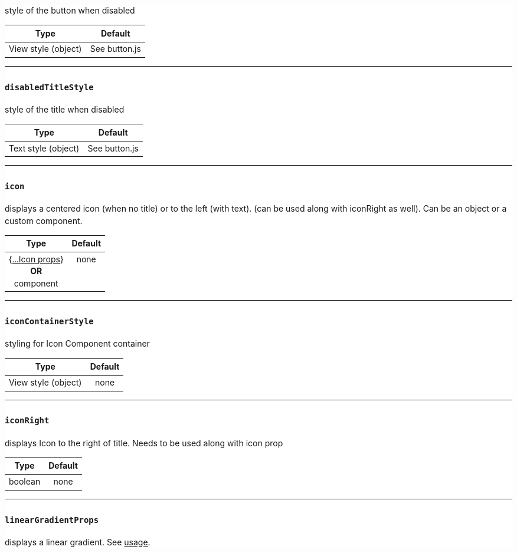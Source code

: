 style of the button when disabled

|        Type         |    Default    |
| :-----------------: | :-----------: |
| View style (object) | See button.js |

---

### `disabledTitleStyle`

style of the title when disabled

|        Type         |    Default    |
| :-----------------: | :-----------: |
| Text style (object) | See button.js |

---

### `icon`

displays a centered icon (when no title) or to the left (with text). (can be
used along with iconRight as well). Can be an object or a custom component.

|                                             Type                                              | Default |
| :-------------------------------------------------------------------------------------------: | :-----: |
| {[...Icon props](/react-native-elements/docs/icon.html#icon-props)}<br/>**OR**<br/> component |  none   |

---

### `iconContainerStyle`

styling for Icon Component container

|        Type         | Default |
| :-----------------: | :-----: |
| View style (object) |  none   |

---

### `iconRight`

displays Icon to the right of title. Needs to be used along with icon prop

|  Type   | Default |
| :-----: | :-----: |
| boolean |  none   |

---

### `linearGradientProps`

displays a linear gradient. See [usage](#lineargradient-usage).
